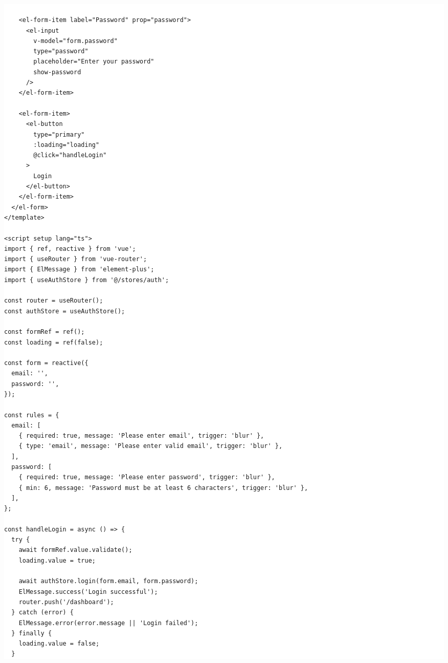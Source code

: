 ```vue

    <el-form-item label="Password" prop="password">
      <el-input
        v-model="form.password"
        type="password"
        placeholder="Enter your password"
        show-password
      />
    </el-form-item>

    <el-form-item>
      <el-button
        type="primary"
        :loading="loading"
        @click="handleLogin"
      >
        Login
      </el-button>
    </el-form-item>
  </el-form>
</template>

<script setup lang="ts">
import { ref, reactive } from 'vue';
import { useRouter } from 'vue-router';
import { ElMessage } from 'element-plus';
import { useAuthStore } from '@/stores/auth';

const router = useRouter();
const authStore = useAuthStore();

const formRef = ref();
const loading = ref(false);

const form = reactive({
  email: '',
  password: '',
});

const rules = {
  email: [
    { required: true, message: 'Please enter email', trigger: 'blur' },
    { type: 'email', message: 'Please enter valid email', trigger: 'blur' },
  ],
  password: [
    { required: true, message: 'Please enter password', trigger: 'blur' },
    { min: 6, message: 'Password must be at least 6 characters', trigger: 'blur' },
  ],
};

const handleLogin = async () => {
  try {
    await formRef.value.validate();
    loading.value = true;
    
    await authStore.login(form.email, form.password);
    ElMessage.success('Login successful');
    router.push('/dashboard');
  } catch (error) {
    ElMessage.error(error.message || 'Login failed');
  } finally {
    loading.value = false;
  }
```